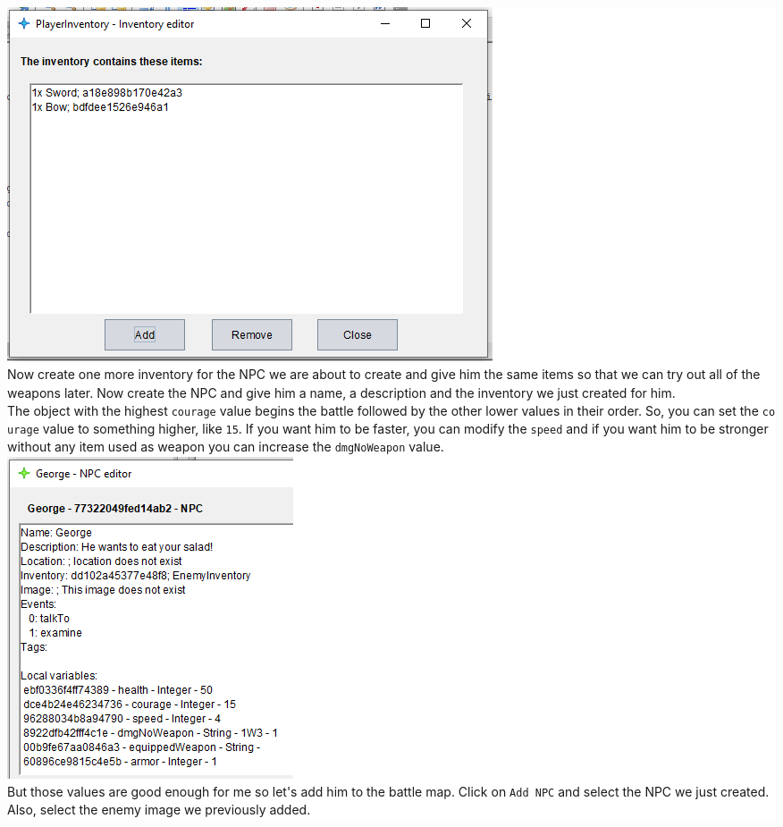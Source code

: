 ![playerInventoryBowSword](../img/playerInventoryBowSword.png)  
Now create one more inventory for the NPC we are about to create and give him the same items so that we can try out all of the weapons later. Now create the NPC and give him a name, a description and the inventory we just created for him.  
The object with the highest `courage` value begins the battle followed by the other lower values in their order. So, you can set the `courage` value to something higher, like `15`. If you want him to be faster, you can modify the `speed` and if you want him to be stronger without any item used as weapon you can increase the `dmgNoWeapon` value.  
![npcGeorgeForBattleMap](../img/npcGeorgeForBattleMap.png)  
But those values are good enough for me so let's add him to the battle map. Click on `Add NPC` and select the NPC we just created. Also, select the enemy image we previously added.